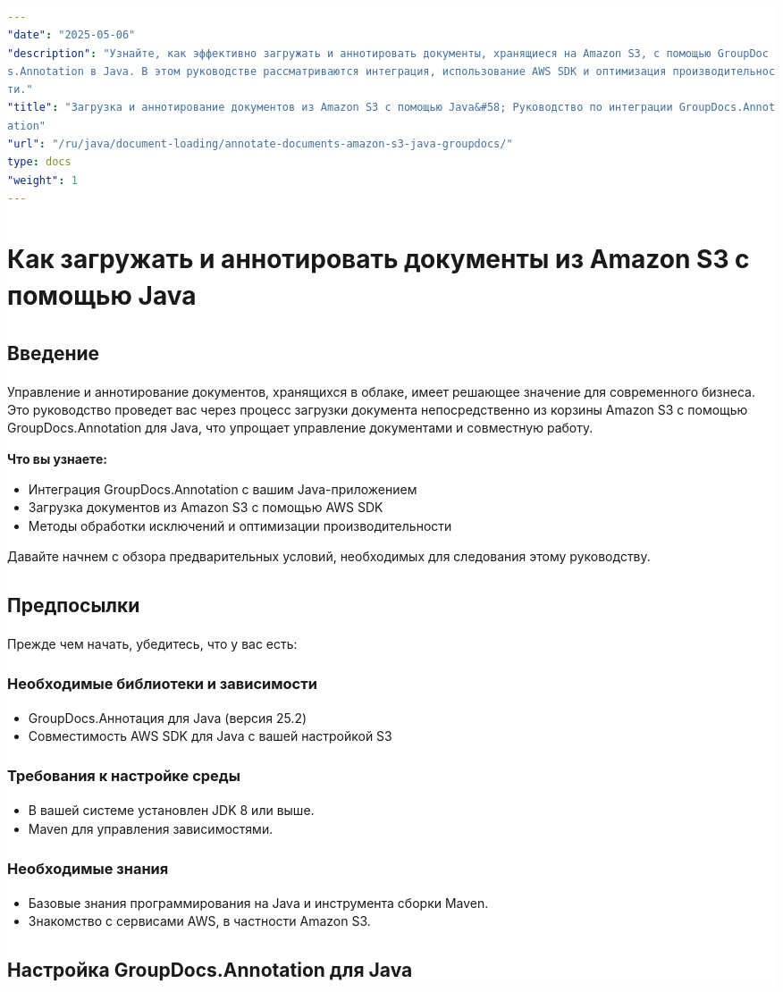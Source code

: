 ```yaml
---
"date": "2025-05-06"
"description": "Узнайте, как эффективно загружать и аннотировать документы, хранящиеся на Amazon S3, с помощью GroupDocs.Annotation в Java. В этом руководстве рассматриваются интеграция, использование AWS SDK и оптимизация производительности."
"title": "Загрузка и аннотирование документов из Amazon S3 с помощью Java&#58; Руководство по интеграции GroupDocs.Annotation"
"url": "/ru/java/document-loading/annotate-documents-amazon-s3-java-groupdocs/"
type: docs
"weight": 1
---
```


# Как загружать и аннотировать документы из Amazon S3 с помощью Java

## Введение

Управление и аннотирование документов, хранящихся в облаке, имеет решающее значение для современного бизнеса. Это руководство проведет вас через процесс загрузки документа непосредственно из корзины Amazon S3 с помощью GroupDocs.Annotation для Java, что упрощает управление документами и совместную работу.

**Что вы узнаете:**
- Интеграция GroupDocs.Annotation с вашим Java-приложением
- Загрузка документов из Amazon S3 с помощью AWS SDK
- Методы обработки исключений и оптимизации производительности

Давайте начнем с обзора предварительных условий, необходимых для следования этому руководству.

## Предпосылки

Прежде чем начать, убедитесь, что у вас есть:

### Необходимые библиотеки и зависимости
- GroupDocs.Аннотация для Java (версия 25.2)
- Совместимость AWS SDK для Java с вашей настройкой S3

### Требования к настройке среды
- В вашей системе установлен JDK 8 или выше.
- Maven для управления зависимостями.

### Необходимые знания
- Базовые знания программирования на Java и инструмента сборки Maven.
- Знакомство с сервисами AWS, в частности Amazon S3.

## Настройка GroupDocs.Annotation для Java
